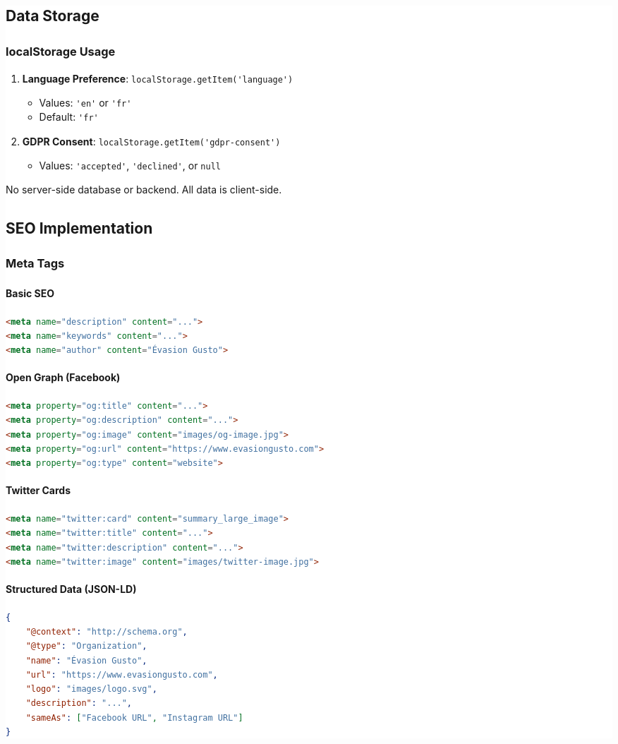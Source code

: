 ## Data Storage

### localStorage Usage

1. **Language Preference**: `localStorage.getItem('language')`
   - Values: `'en'` or `'fr'`
   - Default: `'fr'`

2. **GDPR Consent**: `localStorage.getItem('gdpr-consent')`
   - Values: `'accepted'`, `'declined'`, or `null`

No server-side database or backend. All data is client-side.

## SEO Implementation

### Meta Tags

#### Basic SEO
```html
<meta name="description" content="...">
<meta name="keywords" content="...">
<meta name="author" content="Évasion Gusto">
```

#### Open Graph (Facebook)
```html
<meta property="og:title" content="...">
<meta property="og:description" content="...">
<meta property="og:image" content="images/og-image.jpg">
<meta property="og:url" content="https://www.evasiongusto.com">
<meta property="og:type" content="website">
```

#### Twitter Cards
```html
<meta name="twitter:card" content="summary_large_image">
<meta name="twitter:title" content="...">
<meta name="twitter:description" content="...">
<meta name="twitter:image" content="images/twitter-image.jpg">
```

#### Structured Data (JSON-LD)
```json
{
    "@context": "http://schema.org",
    "@type": "Organization",
    "name": "Évasion Gusto",
    "url": "https://www.evasiongusto.com",
    "logo": "images/logo.svg",
    "description": "...",
    "sameAs": ["Facebook URL", "Instagram URL"]
}
```

